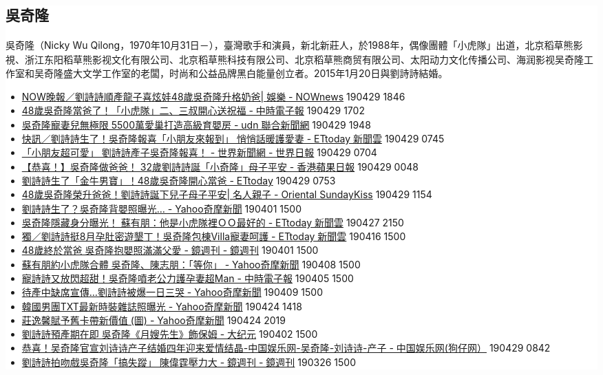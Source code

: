 ## 吳奇隆

吳奇隆（Nicky Wu Qilong，1970年10月31日－），臺灣歌手和演員，新北新莊人，於1988年，偶像團體「小虎隊」出道，北京稻草熊影視、浙江东阳稻草熊影视文化有限公司、北京稻草熊科技有限公司、北京稻草熊商贸有限公司、太阳动力文化传播公司、海润影视吴奇隆工作室和吴奇隆盛大文学工作室的老闆，时尚和公益品牌黑白能量创立者。2015年1月20日與劉詩詩結婚。
- [NOW晚報／劉詩詩順產龍子喜炫娃48歲吳奇隆升格奶爸| 娛樂 - NOWnews](https://www.nownews.com/news/20190429/3351806/ "NOW晚報／劉詩詩順產龍子喜炫娃48歲吳奇隆升格奶爸| 娛樂 - NOWnews") 190429 1846
- [48歲吳奇隆當爸了！「小虎隊」二、三叔開心送祝福 - 中時電子報](https://www.chinatimes.com/realtimenews/20190429002795-260404 "48歲吳奇隆當爸了！「小虎隊」二、三叔開心送祝福 - 中時電子報") 190429 1702
- [吳奇隆寵妻兒無極限 5500萬愛巢打造高級育嬰房 - udn 聯合新聞網](https://stars.udn.com/star/story/10088/3784011 "吳奇隆寵妻兒無極限 5500萬愛巢打造高級育嬰房 - udn 聯合新聞網") 190429 1948
- [快訊／劉詩詩生了！吳奇隆報喜「小朋友來報到」 悄悄話暖護愛妻 - ETtoday 新聞雲](https://www.ettoday.net/news/20190429/1432823.htm "快訊／劉詩詩生了！吳奇隆報喜「小朋友來報到」 悄悄話暖護愛妻 - ETtoday 新聞雲") 190429 0745
- [「小朋友超可愛」 劉詩詩產子吳奇隆報喜！ - 世界新聞網 - 世界日報](https://www.worldjournal.com/6256384/article-%E5%8A%89%E8%A9%A9%E8%A9%A9%E7%94%A2%E4%B8%8B%E9%87%91%E7%89%9B%E5%BA%A7%E7%94%B7%E5%A8%83-%E5%90%B3%E5%A5%87%E9%9A%86%E5%BE%AE%E5%8D%9A%E5%A0%B1%E5%96%9C%EF%BC%81/ "「小朋友超可愛」 劉詩詩產子吳奇隆報喜！ - 世界新聞網 - 世界日報") 190429 0704
- [【恭喜！】吳奇隆做爸爸！ 32歲劉詩詩誕「小奇隆」母子平安 - 香港蘋果日報](https://hk.entertainment.appledaily.com/enews/realtime/article/20190429/59541799 "【恭喜！】吳奇隆做爸爸！ 32歲劉詩詩誕「小奇隆」母子平安 - 香港蘋果日報") 190429 0048
- [劉詩詩生了「金牛男寶」！48歲吳奇隆開心當爸 - ETtoday](https://www.ettoday.net/news/20190429/1432804.htm "劉詩詩生了「金牛男寶」！48歲吳奇隆開心當爸 - ETtoday") 190429 0753
- [48歲吳奇隆榮升爸爸！劉詩詩誕下兒子母子平安| 名人親子 - Oriental SundayKiss](https://www.sundaykiss.com/390941/magazine/sunday-family/%E5%90%B3%E5%A5%87%E9%9A%86-%E6%A6%AE%E5%8D%87%E7%88%B8%E7%88%B8-%E5%8A%89%E8%A9%A9%E8%A9%A9-%E8%AA%95%E4%B8%8B%E5%85%92%E5%AD%90/ "48歲吳奇隆榮升爸爸！劉詩詩誕下兒子母子平安| 名人親子 - Oriental SundayKiss") 190429 1154
- [劉詩詩生了？吳奇隆背嬰照曝光… - Yahoo奇摩新聞](https://tw.news.yahoo.com/%E5%8A%89%E8%A9%A9%E8%A9%A9%E7%94%9F%E4%BA%86-%E5%90%B3%E5%A5%87%E9%9A%86%E8%83%8C%E5%AC%B0%E7%85%A7%E6%9B%9D%E5%85%89-073504668.html "劉詩詩生了？吳奇隆背嬰照曝光… - Yahoo奇摩新聞") 190401 1500
- [吳奇隆隱藏身分曝光！ 蘇有朋：他是小虎隊裡ＯＯ最好的 - ETtoday 新聞雲](https://www.ettoday.net/news/20190427/1432173.htm "吳奇隆隱藏身分曝光！ 蘇有朋：他是小虎隊裡ＯＯ最好的 - ETtoday 新聞雲") 190427 2150
- [獨／劉詩詩挺8月孕肚密遊墾丁！吳奇隆包棟Villa寵妻呵護 - ETtoday 新聞雲](https://star.ettoday.net/news/1423659 "獨／劉詩詩挺8月孕肚密遊墾丁！吳奇隆包棟Villa寵妻呵護 - ETtoday 新聞雲") 190416 1500
- [48歲終於當爸 吳奇隆抱嬰照滿滿父愛 - 鏡週刊 - 鏡週刊](https://www.mirrormedia.mg/story/20190401ent021 "48歲終於當爸 吳奇隆抱嬰照滿滿父愛 - 鏡週刊 - 鏡週刊") 190401 1500
- [蘇有朋約小虎隊合體 吳奇隆、陳志朋：「等你」 - Yahoo奇摩新聞](https://tw.news.yahoo.com/%E8%98%87%E6%9C%89%E6%9C%8B%E7%B4%84%E5%B0%8F%E8%99%8E%E9%9A%8A%E5%90%88%E9%AB%94-%E5%90%B3%E5%A5%87%E9%9A%86-%E9%99%B3%E5%BF%97%E6%9C%8B-%E7%AD%89%E4%BD%A0-071840269.html "蘇有朋約小虎隊合體 吳奇隆、陳志朋：「等你」 - Yahoo奇摩新聞") 190408 1500
- [寵詩詩又放閃超甜！吳奇隆噴老公力護孕妻超Man - 中時電子報](https://www.chinatimes.com/realtimenews/20190405000021-260404 "寵詩詩又放閃超甜！吳奇隆噴老公力護孕妻超Man - 中時電子報") 190405 1500
- [待產中缺席宣傳…劉詩詩被爆一日三哭 - Yahoo奇摩新聞](https://tw.news.yahoo.com/%E5%BE%85%E7%94%A2%E4%B8%AD%E7%BC%BA%E5%B8%AD%E5%AE%A3%E5%82%B3-%E5%8A%89%E8%A9%A9%E8%A9%A9%E8%A2%AB%E7%88%86-%E6%97%A5%E4%B8%89%E5%93%AD-025506859.html "待產中缺席宣傳…劉詩詩被爆一日三哭 - Yahoo奇摩新聞") 190409 1500
- [韓國男團TXT最新時裝雜誌照曝光 - Yahoo奇摩新聞](https://tw.news.yahoo.com/%E9%9F%93%E5%9C%8B%E7%94%B7%E5%9C%98txt%E6%9C%80%E6%96%B0%E6%99%82%E8%A3%9D%E9%9B%9C%E8%AA%8C%E7%85%A7%E6%9B%9D%E5%85%89-061810861.html "韓國男團TXT最新時裝雜誌照曝光 - Yahoo奇摩新聞") 190424 1418
- [莊逸馨賦予舊卡帶新價值 (圖) - Yahoo奇摩新聞](https://tw.news.yahoo.com/%E8%8E%8A%E9%80%B8%E9%A6%A8%E8%B3%A6%E4%BA%88%E8%88%8A%E5%8D%A1%E5%B8%B6%E6%96%B0%E5%83%B9%E5%80%BC-%E5%9C%96-121918287.html "莊逸馨賦予舊卡帶新價值 (圖) - Yahoo奇摩新聞") 190424 2019
- [劉詩詩預產期在即 吳奇隆《月嫂先生》飾保姆 - 大纪元](http://www.epochtimes.com/gb/19/4/1/n11155852.htm "劉詩詩預產期在即 吳奇隆《月嫂先生》飾保姆 - 大纪元") 190402 1500
- [恭喜！吴奇隆官宣刘诗诗产子结婚四年迎来爱情结晶-中国娱乐网-吴奇隆-刘诗诗-产子 - 中国娱乐网(狗仔网）](http://news.67.com/hongse/2019/04/29/939846.html "恭喜！吴奇隆官宣刘诗诗产子结婚四年迎来爱情结晶-中国娱乐网-吴奇隆-刘诗诗-产子 - 中国娱乐网(狗仔网）") 190429 0842
- [劉詩詩拍吻戲吳奇隆「搞失蹤」 陳偉霆壓力大 - 鏡週刊 - 鏡週刊](https://www.mirrormedia.mg/story/20190326ent029 "劉詩詩拍吻戲吳奇隆「搞失蹤」 陳偉霆壓力大 - 鏡週刊 - 鏡週刊") 190326 1500
